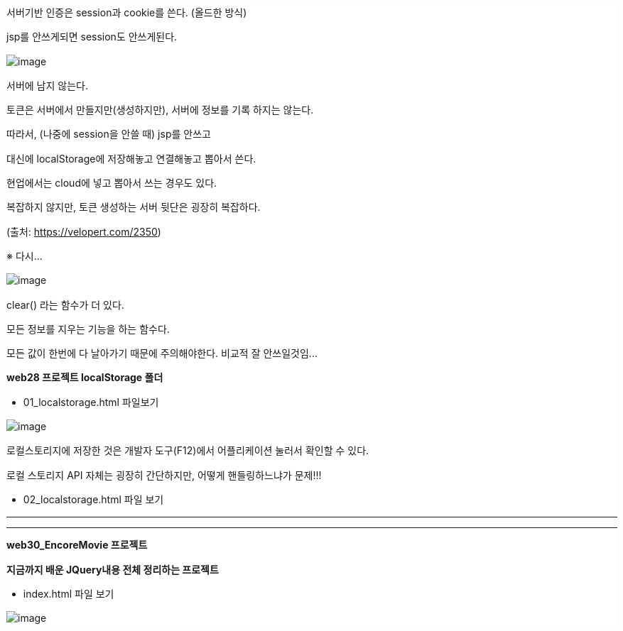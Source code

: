 서버기반 인증은 session과 cookie를 쓴다. (올드한 방식)

jsp를 안쓰게되면 session도 안쓰게된다.



![image](https://user-images.githubusercontent.com/78403443/114989722-ad22ec80-9ed2-11eb-8fe2-32b2258a4490.png)

서버에 남지 않는다.

토큰은 서버에서 만들지만(생성하지만), 서버에 정보를 기록 하지는 않는다.

따라서, (나중에 session을 안쓸 때) jsp를 안쓰고 

대신에 localStorage에 저장해놓고 연결해놓고 뽑아서  쓴다.



현업에서는 cloud에 넣고 뽑아서 쓰는 경우도 있다.

복잡하지 않지만, 토큰 생성하는 서버 뒷단은 굉장히 복잡하다.



(출처: https://velopert.com/2350)



※ 다시...

![image](https://user-images.githubusercontent.com/78403443/114989792-c0ce5300-9ed2-11eb-83cb-51eb704a9389.png)

clear() 라는 함수가 더 있다.

모든 정보를 지우는 기능을 하는 함수다.

모든 값이 한번에 다 날아가기 때문에 주의해야한다. 비교적 잘 안쓰일것임...



**web28 프로젝트 localStorage 폴더**

- 01_localstorage.html 파일보기

![image](https://user-images.githubusercontent.com/78403443/114989851-d2175f80-9ed2-11eb-969d-cb9f0e0a1c5e.png)

로컬스토리지에 저장한 것은 개발자 도구(F12)에서 어플리케이션 눌러서 확인할 수 있다.

로컬 스토리지 API 자체는 굉장히 간단하지만, 어떻게 핸들링하느냐가 문제!!!

- 02_localstorage.html 파일 보기

---

---

**web30_EncoreMovie 프로젝트**

**지금까지 배운 JQuery내용 전체 정리하는 프로젝트**



- index.html 파일 보기

![image](https://user-images.githubusercontent.com/78403443/114989919-e9eee380-9ed2-11eb-968d-d203bf16ed4f.png)
